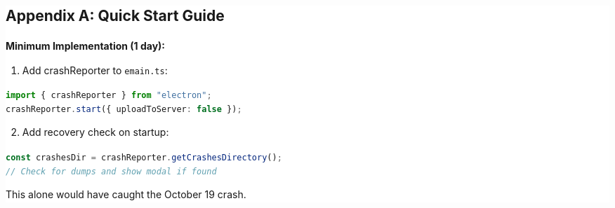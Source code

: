 
## Appendix A: Quick Start Guide

**Minimum Implementation (1 day):**

1. Add crashReporter to `emain.ts`:
```typescript
import { crashReporter } from "electron";
crashReporter.start({ uploadToServer: false });
```

2. Add recovery check on startup:
```typescript
const crashesDir = crashReporter.getCrashesDirectory();
// Check for dumps and show modal if found
```

This alone would have caught the October 19 crash.
